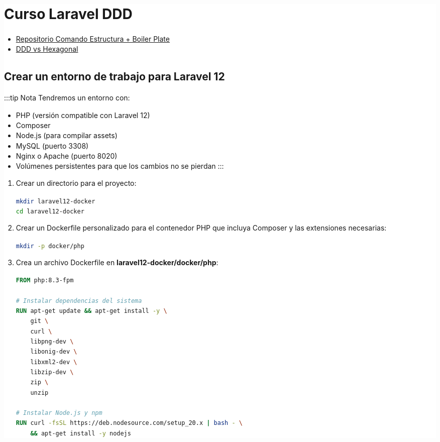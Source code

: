 # Curso Laravel DDD
+ [Repositorio Comando Estructura + Boiler Plate](https://github.com/JJRuizDeveloper/Laravel-DDD-Boilerplate)
+ [DDD vs Hexagonal](https://onedrive.live.com/?redeem=aHR0cHM6Ly8xZHJ2Lm1zL2IvYy85QjUwRUMzRUU1Mzg0MzA2L0VVdXRONjVFeHp4R250UVJ4NFpicjNVQlBzZXFBTjFqZERaaHZXTlFtbVNoNlE%5FZT1mQU9QSGc&cid=9B50EC3EE5384306&id=9B50EC3EE5384306%21sae37ad4bc744463c9ed411c7865baf75&parId=root&o=OneUp)


## Crear un entorno de trabajo para Laravel 12
:::tip Nota
Tendremos un entorno con:
+ PHP (versión compatible con Laravel 12)
+ Composer
+ Node.js (para compilar assets)
+ MySQL (puerto 3308)
+ Nginx o Apache (puerto 8020)
+ Volúmenes persistentes para que los cambios no se pierdan
:::

1. Crear un directorio para el proyecto:
    ```bash
    mkdir laravel12-docker
    cd laravel12-docker
    ```
2. Crear un Dockerfile personalizado para el contenedor PHP que incluya Composer y las extensiones necesarias:
    ```bash
    mkdir -p docker/php
    ```
3. Crea un archivo Dockerfile en **laravel12-docker/docker/php**:
    ```Dockerfile
    FROM php:8.3-fpm

    # Instalar dependencias del sistema
    RUN apt-get update && apt-get install -y \
        git \
        curl \
        libpng-dev \
        libonig-dev \
        libxml2-dev \
        libzip-dev \
        zip \
        unzip

    # Instalar Node.js y npm
    RUN curl -fsSL https://deb.nodesource.com/setup_20.x | bash - \
        && apt-get install -y nodejs
